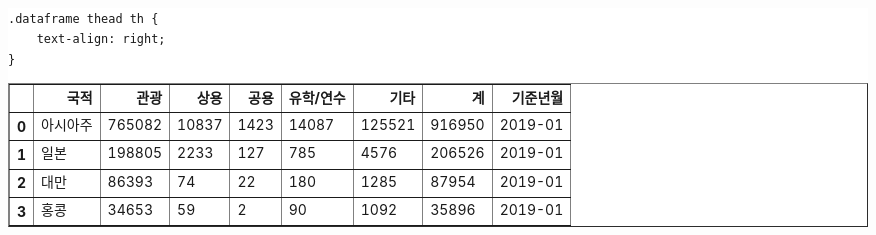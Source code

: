     .dataframe thead th {
        text-align: right;
    }
</style>
<table border="1" class="dataframe">
  <thead>
    <tr style="text-align: right;">
      <th></th>
      <th>국적</th>
      <th>관광</th>
      <th>상용</th>
      <th>공용</th>
      <th>유학/연수</th>
      <th>기타</th>
      <th>계</th>
      <th>기준년월</th>
    </tr>
  </thead>
  <tbody>
    <tr>
      <th>0</th>
      <td>아시아주</td>
      <td>765082</td>
      <td>10837</td>
      <td>1423</td>
      <td>14087</td>
      <td>125521</td>
      <td>916950</td>
      <td>2019-01</td>
    </tr>
    <tr>
      <th>1</th>
      <td>일본</td>
      <td>198805</td>
      <td>2233</td>
      <td>127</td>
      <td>785</td>
      <td>4576</td>
      <td>206526</td>
      <td>2019-01</td>
    </tr>
    <tr>
      <th>2</th>
      <td>대만</td>
      <td>86393</td>
      <td>74</td>
      <td>22</td>
      <td>180</td>
      <td>1285</td>
      <td>87954</td>
      <td>2019-01</td>
    </tr>
    <tr>
      <th>3</th>
      <td>홍콩</td>
      <td>34653</td>
      <td>59</td>
      <td>2</td>
      <td>90</td>
      <td>1092</td>
      <td>35896</td>
      <td>2019-01</td>
    </tr>
    <tr>